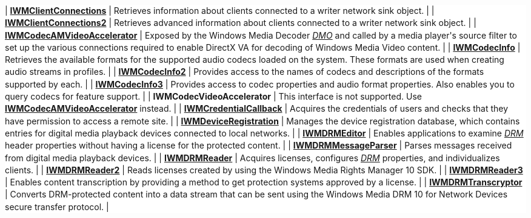 | [**IWMClientConnections**](/previous-versions/windows/desktop/api/wmsdkidl/nn-wmsdkidl-iwmclientconnections)               | Retrieves information about clients connected to a writer network sink object.                                                                                                                                                                                    |
| [**IWMClientConnections2**](/previous-versions/windows/desktop/api/wmsdkidl/nn-wmsdkidl-iwmclientconnections2)             | Retrieves advanced information about clients connected to a writer network sink object.                                                                                                                                                                           |
| [**IWMCodecAMVideoAccelerator**](/previous-versions/windows/desktop/api/wmdxva/nn-wmdxva-iwmcodecamvideoaccelerator)   | Exposed by the Windows Media Decoder [*DMO*](wmformat-glossary.md) and called by a media player's source filter to set up the various connections required to enable DirectX VA for decoding of Windows Media Video content. |
| [**IWMCodecInfo**](/previous-versions/windows/desktop/api/wmsdkidl/nn-wmsdkidl-iwmcodecinfo)                               | Retrieves the available formats for the supported audio codecs loaded on the system. These formats are used when creating audio streams in profiles.                                                                                                              |
| [**IWMCodecInfo2**](/previous-versions/windows/desktop/api/wmsdkidl/nn-wmsdkidl-iwmcodecinfo2)                             | Provides access to the names of codecs and descriptions of the formats supported by each.                                                                                                                                                                         |
| [**IWMCodecInfo3**](/previous-versions/windows/desktop/api/wmsdkidl/nn-wmsdkidl-iwmcodecinfo3)                             | Provides access to codec properties and audio format properties. Also enables you to query codecs for feature support.                                                                                                                                            |
| **IWMCodecVideoAccelerator**                                       | This interface is not supported. Use [**IWMCodecAMVideoAccelerator**](/previous-versions/windows/desktop/api/wmdxva/nn-wmdxva-iwmcodecamvideoaccelerator) instead.                                                                                                                                                    |
| [**IWMCredentialCallback**](/previous-versions/windows/desktop/api/wmsdkidl/nn-wmsdkidl-iwmcredentialcallback)             | Acquires the credentials of users and checks that they have permission to access a remote site.                                                                                                                                                                   |
| [**IWMDeviceRegistration**](/previous-versions/windows/desktop/api/wmsdkidl/nn-wmsdkidl-iwmdeviceregistration)             | Manages the device registration database, which contains entries for digital media playback devices connected to local networks.                                                                                                                                  |
| [**IWMDRMEditor**](/previous-versions/windows/desktop/api/wmsdkidl/nn-wmsdkidl-iwmdrmeditor)                               | Enables applications to examine [*DRM*](wmformat-glossary.md) header properties without having a license for the protected content.                                                                                     |
| [**IWMDRMMessageParser**](/previous-versions/windows/desktop/api/wmsdkidl/nn-wmsdkidl-iwmdrmmessageparser)                 | Parses messages received from digital media playback devices.                                                                                                                                                                                                     |
| [**IWMDRMReader**](/previous-versions/windows/desktop/api/wmsdkidl/nn-wmsdkidl-iwmdrmreader)                               | Acquires licenses, configures [*DRM*](wmformat-glossary.md) properties, and individualizes clients.                                                                                                                     |
| [**IWMDRMReader2**](/previous-versions/windows/desktop/api/wmsdkidl/nn-wmsdkidl-iwmdrmreader2)                             | Reads licenses created by using the Windows Media Rights Manager 10 SDK.                                                                                                                                                                                          |
| [**IWMDRMReader3**](/previous-versions/windows/desktop/api/wmsdkidl/nn-wmsdkidl-iwmdrmreader3)                             | Enables content transcription by providing a method to get protection systems approved by a license.                                                                                                                                                              |
| [**IWMDRMTranscryptor**](/previous-versions/windows/desktop/api/wmsdkidl/nn-wmsdkidl-iwmdrmtranscryptor)                   | Converts DRM-protected content into a data stream that can be sent using the Windows Media DRM 10 for Network Devices secure transfer protocol.                                                                                                                   |